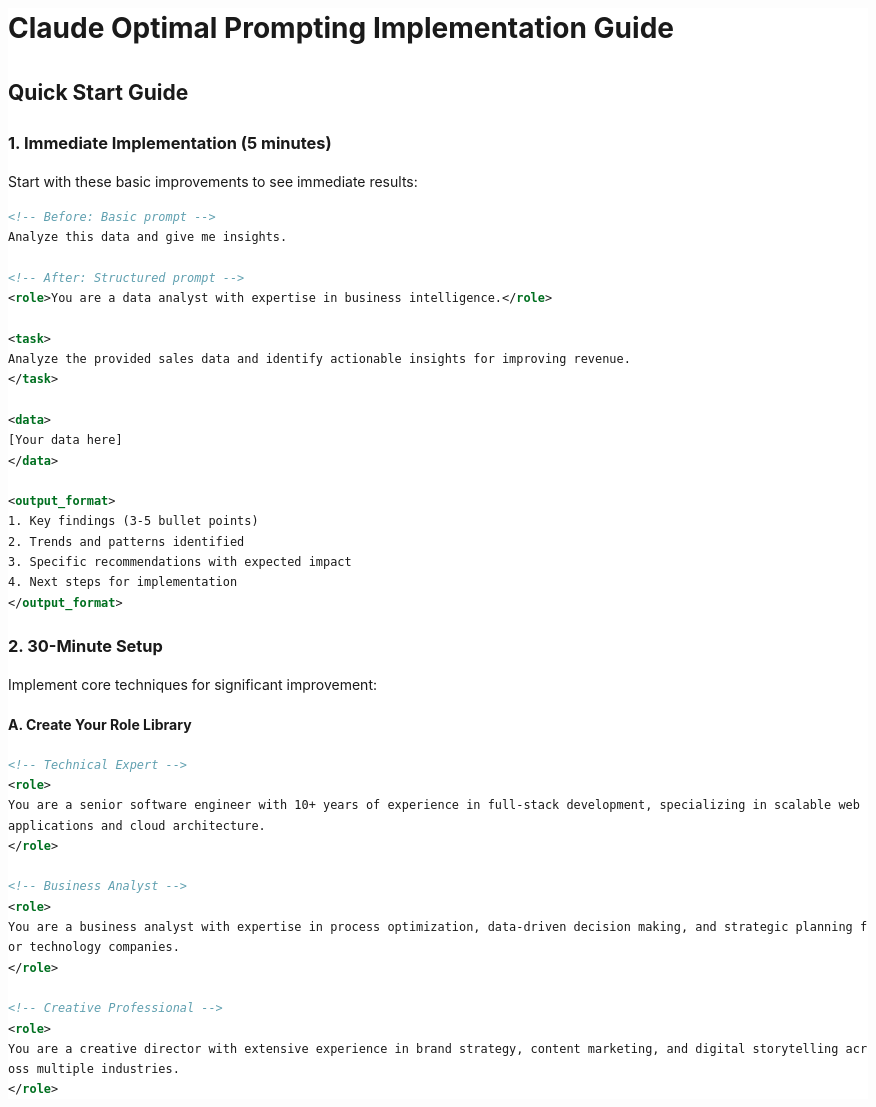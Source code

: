 # Claude Optimal Prompting Implementation Guide

## Quick Start Guide

### 1. Immediate Implementation (5 minutes)
Start with these basic improvements to see immediate results:

```xml
<!-- Before: Basic prompt -->
Analyze this data and give me insights.

<!-- After: Structured prompt -->
<role>You are a data analyst with expertise in business intelligence.</role>

<task>
Analyze the provided sales data and identify actionable insights for improving revenue.
</task>

<data>
[Your data here]
</data>

<output_format>
1. Key findings (3-5 bullet points)
2. Trends and patterns identified
3. Specific recommendations with expected impact
4. Next steps for implementation
</output_format>
```

### 2. 30-Minute Setup
Implement core techniques for significant improvement:

#### A. Create Your Role Library
```xml
<!-- Technical Expert -->
<role>
You are a senior software engineer with 10+ years of experience in full-stack development, specializing in scalable web applications and cloud architecture.
</role>

<!-- Business Analyst -->
<role>
You are a business analyst with expertise in process optimization, data-driven decision making, and strategic planning for technology companies.
</role>

<!-- Creative Professional -->
<role>
You are a creative director with extensive experience in brand strategy, content marketing, and digital storytelling across multiple industries.
</role>
```
